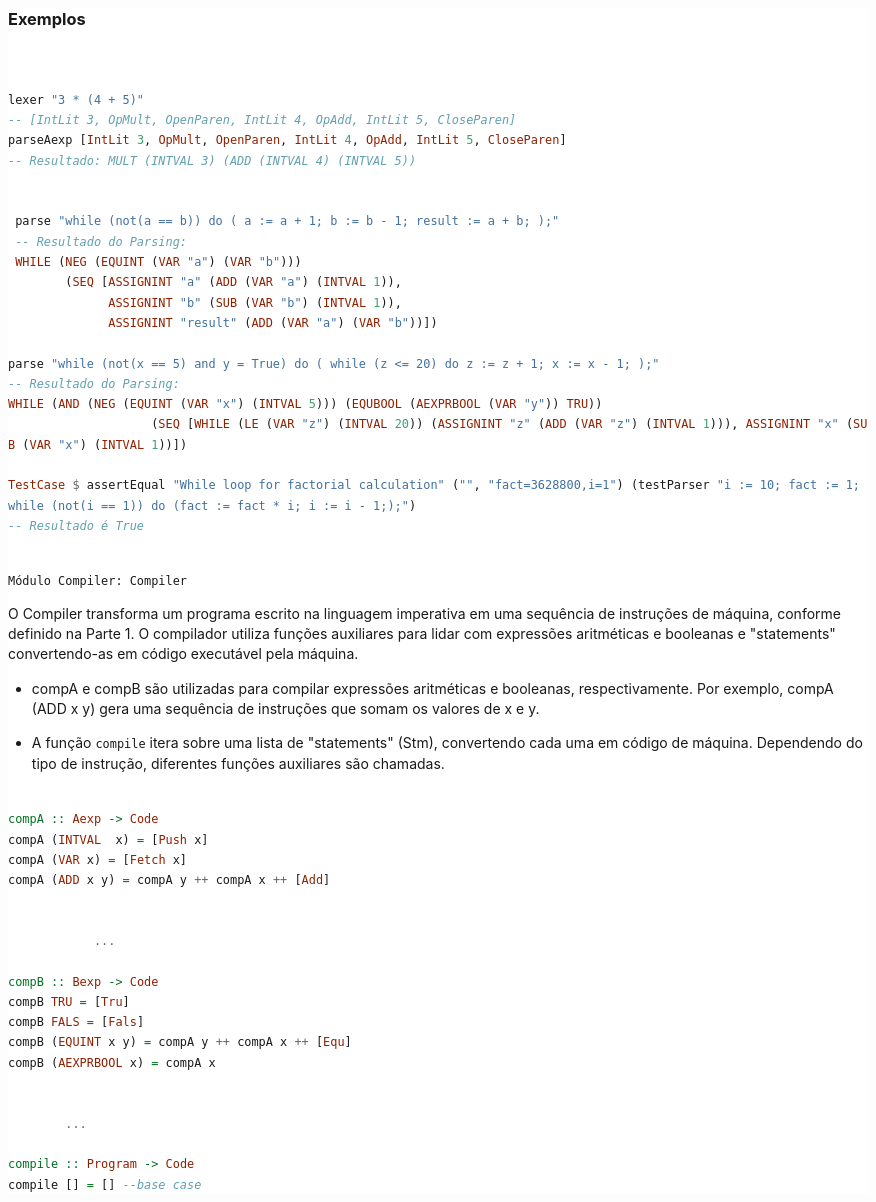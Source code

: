 ### Exemplos

~~~hs


lexer "3 * (4 + 5)" 
-- [IntLit 3, OpMult, OpenParen, IntLit 4, OpAdd, IntLit 5, CloseParen]
parseAexp [IntLit 3, OpMult, OpenParen, IntLit 4, OpAdd, IntLit 5, CloseParen]
-- Resultado: MULT (INTVAL 3) (ADD (INTVAL 4) (INTVAL 5))


 parse "while (not(a == b)) do ( a := a + 1; b := b - 1; result := a + b; );"
 -- Resultado do Parsing:
 WHILE (NEG (EQUINT (VAR "a") (VAR "b")))
        (SEQ [ASSIGNINT "a" (ADD (VAR "a") (INTVAL 1)),
              ASSIGNINT "b" (SUB (VAR "b") (INTVAL 1)),
              ASSIGNINT "result" (ADD (VAR "a") (VAR "b"))])

parse "while (not(x == 5) and y = True) do ( while (z <= 20) do z := z + 1; x := x - 1; );"
-- Resultado do Parsing:
WHILE (AND (NEG (EQUINT (VAR "x") (INTVAL 5))) (EQUBOOL (AEXPRBOOL (VAR "y")) TRU))
                    (SEQ [WHILE (LE (VAR "z") (INTVAL 20)) (ASSIGNINT "z" (ADD (VAR "z") (INTVAL 1))), ASSIGNINT "x" (SUB (VAR "x") (INTVAL 1))])

TestCase $ assertEqual "While loop for factorial calculation" ("", "fact=3628800,i=1") (testParser "i := 10; fact := 1; while (not(i == 1)) do (fact := fact * i; i := i - 1;);")
-- Resultado é True
   
~~~


`Módulo Compiler: Compiler`


O  Compiler transforma um programa escrito na linguagem imperativa em uma sequência de instruções de máquina, conforme definido na Parte 1. O compilador utiliza funções auxiliares para lidar com expressões aritméticas e booleanas e "statements" convertendo-as em código executável pela máquina.


- compA e compB são utilizadas para compilar expressões aritméticas e booleanas, respectivamente. Por exemplo, compA (ADD x y) gera uma sequência de instruções que somam os valores de x e y.


- A função `compile` itera sobre uma lista de "statements" (Stm), convertendo cada uma em código de máquina. Dependendo do tipo de instrução, diferentes funções auxiliares são chamadas.


~~~hs

compA :: Aexp -> Code
compA (INTVAL  x) = [Push x]
compA (VAR x) = [Fetch x]
compA (ADD x y) = compA y ++ compA x ++ [Add]


            ...

compB :: Bexp -> Code
compB TRU = [Tru]
compB FALS = [Fals]
compB (EQUINT x y) = compA y ++ compA x ++ [Equ]
compB (AEXPRBOOL x) = compA x


        ... 

compile :: Program -> Code
compile [] = [] --base case
~~~